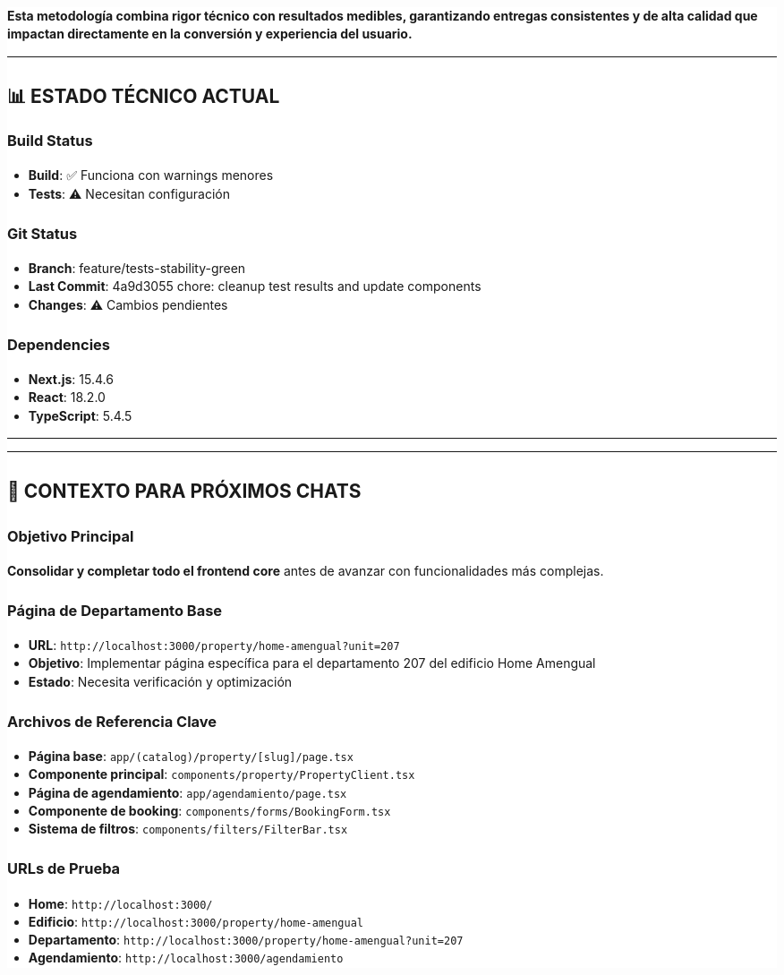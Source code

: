 
**Esta metodología combina rigor técnico con resultados medibles, garantizando entregas consistentes y de alta calidad que impactan directamente en la conversión y experiencia del usuario.**

---

## 📊 ESTADO TÉCNICO ACTUAL

### **Build Status**
- **Build**: ✅ Funciona con warnings menores
- **Tests**: ⚠️ Necesitan configuración

### **Git Status**
- **Branch**: feature/tests-stability-green
- **Last Commit**: 4a9d3055 chore: cleanup test results and update components
- **Changes**: ⚠️ Cambios pendientes

### **Dependencies**
- **Next.js**: 15.4.6
- **React**: 18.2.0
- **TypeScript**: 5.4.5

---

---

## 🎯 **CONTEXTO PARA PRÓXIMOS CHATS**

### **Objetivo Principal**
**Consolidar y completar todo el frontend core** antes de avanzar con funcionalidades más complejas.

### **Página de Departamento Base**
- **URL**: `http://localhost:3000/property/home-amengual?unit=207`
- **Objetivo**: Implementar página específica para el departamento 207 del edificio Home Amengual
- **Estado**: Necesita verificación y optimización

### **Archivos de Referencia Clave**
- **Página base**: `app/(catalog)/property/[slug]/page.tsx`
- **Componente principal**: `components/property/PropertyClient.tsx`
- **Página de agendamiento**: `app/agendamiento/page.tsx`
- **Componente de booking**: `components/forms/BookingForm.tsx`
- **Sistema de filtros**: `components/filters/FilterBar.tsx`

### **URLs de Prueba**
- **Home**: `http://localhost:3000/`
- **Edificio**: `http://localhost:3000/property/home-amengual`
- **Departamento**: `http://localhost:3000/property/home-amengual?unit=207`
- **Agendamiento**: `http://localhost:3000/agendamiento`
